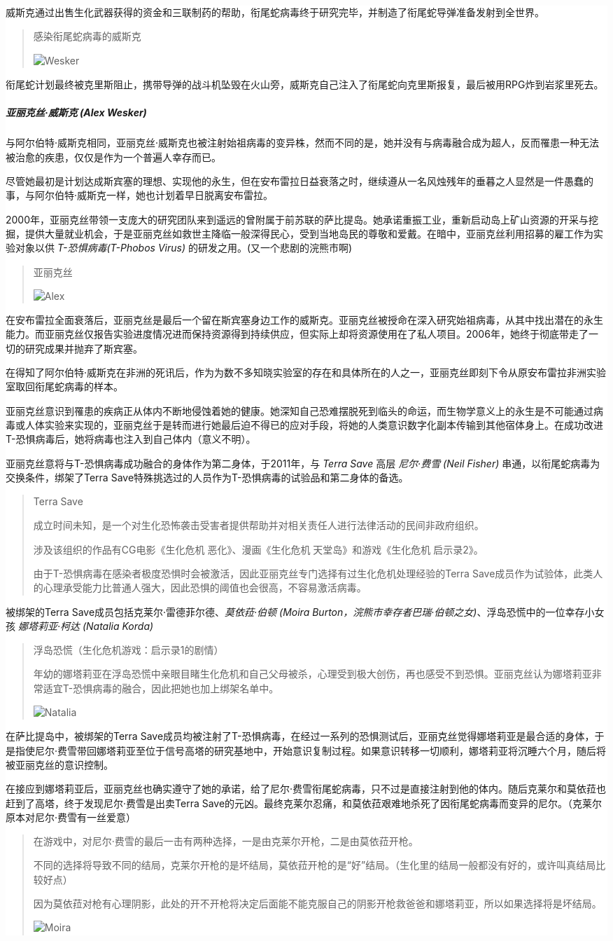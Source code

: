 威斯克通过出售生化武器获得的资金和三联制药的帮助，衔尾蛇病毒终于研究完毕，并制造了衔尾蛇导弹准备发射到全世界。

>感染衔尾蛇病毒的威斯克
>
>![Wesker](./bio10.jpg)

衔尾蛇计划最终被克里斯阻止，携带导弹的战斗机坠毁在火山旁，威斯克自己注入了衔尾蛇向克里斯报复，最后被用RPG炸到岩浆里死去。



##### *亚丽克丝·威斯克 (Alex Wesker)*
与阿尔伯特·威斯克相同，亚丽克丝·威斯克也被注射始祖病毒的变异株，然而不同的是，她并没有与病毒融合成为超人，反而罹患一种无法被治愈的疾患，仅仅是作为一个普遍人幸存而已。

尽管她最初是计划达成斯宾塞的理想、实现他的永生，但在安布雷拉日益衰落之时，继续遵从一名风烛残年的垂暮之人显然是一件愚蠢的事，与阿尔伯特·威斯克一样，她也计划着早日脱离安布雷拉。

2000年，亚丽克丝带领一支庞大的研究团队来到遥远的曾附属于前苏联的萨比提岛。她承诺重振工业，重新启动岛上矿山资源的开采与挖掘，提供大量就业机会，于是亚丽克丝如救世主降临一般深得民心，受到当地岛民的尊敬和爱戴。在暗中，亚丽克丝利用招募的雇工作为实验对象以供 *T-恐惧病毒(T-Phobos Virus)* 的研发之用。(又一个悲剧的浣熊市啊)

>亚丽克丝
>
>![Alex](./bio34.jpg)

在安布雷拉全面衰落后，亚丽克丝是最后一个留在斯宾塞身边工作的威斯克。亚丽克丝被授命在深入研究始祖病毒，从其中找出潜在的永生能力。而亚丽克丝仅报告实验进度情况进而保持资源得到持续供应，但实际上却将资源使用在了私人项目。2006年，她终于彻底带走了一切的研究成果并抛弃了斯宾塞。

在得知了阿尔伯特·威斯克在非洲的死讯后，作为为数不多知晓实验室的存在和具体所在的人之一，亚丽克丝即刻下令从原安布雷拉非洲实验室取回衔尾蛇病毒的样本。

亚丽克丝意识到罹患的疾病正从体内不断地侵蚀着她的健康。她深知自己恐难摆脱死到临头的命运，而生物学意义上的永生是不可能通过病毒或人体实验来实现的，亚丽克丝于是转而进行她最后迫不得已的应对手段，将她的人类意识数字化副本传输到其他宿体身上。在成功改进T-恐惧病毒后，她将病毒也注入到自己体内（意义不明）。

亚丽克丝意将与T-恐惧病毒成功融合的身体作为第二身体，于2011年，与 *Terra Save* 高层 *尼尔·费雪 (Neil Fisher)* 串通，以衔尾蛇病毒为交换条件，绑架了Terra Save特殊挑选过的人员作为T-恐惧病毒的试验品和第二身体的备选。

>Terra Save
>
>成立时间未知，是一个对生化恐怖袭击受害者提供帮助并对相关责任人进行法律活动的民间非政府组织。
>
>涉及该组织的作品有CG电影《生化危机 恶化》、漫画《生化危机 天堂岛》和游戏《生化危机 启示录2》。
>
>由于T-恐惧病毒在感染者极度恐惧时会被激活，因此亚丽克丝专门选择有过生化危机处理经验的Terra Save成员作为试验体，此类人的心理承受能力比普通人强大，因此恐惧的阈值也会很高，不容易激活病毒。

被绑架的Terra Save成员包括克莱尔·雷德菲尔德、*莫依菈·伯顿 (Moira Burton，浣熊市幸存者巴瑞·伯顿之女)*、浮岛恐慌中的一位幸存小女孩 *娜塔莉亚·柯达 (Natalia Korda)*

>浮岛恐慌（生化危机游戏：启示录1的剧情）
>
>年幼的娜塔莉亚在浮岛恐慌中亲眼目睹生化危机和自己父母被杀，心理受到极大创伤，再也感受不到恐惧。亚丽克丝认为娜塔莉亚非常适宜T-恐惧病毒的融合，因此把她也加上绑架名单中。
>
>![Natalia](./bio25.jpg)

在萨比提岛中，被绑架的Terra Save成员均被注射了T-恐惧病毒，在经过一系列的恐惧测试后，亚丽克丝觉得娜塔莉亚是最合适的身体，于是指使尼尔·费雪带回娜塔莉亚至位于信号高塔的研究基地中，开始意识复制过程。如果意识转移一切顺利，娜塔莉亚将沉睡六个月，随后将被亚丽克丝的意识控制。

在接应到娜塔莉亚后，亚丽克丝也确实遵守了她的承诺，给了尼尔·费雪衔尾蛇病毒，只不过是直接注射到他的体内。随后克莱尔和莫依菈也赶到了高塔，终于发现尼尔·费雪是出卖Terra Save的元凶。最终克莱尔忍痛，和莫依菈艰难地杀死了因衔尾蛇病毒而变异的尼尔。（克莱尔原本对尼尔·费雪有一丝爱意）

>在游戏中，对尼尔·费雪的最后一击有两种选择，一是由克莱尔开枪，二是由莫依菈开枪。
>
>不同的选择将导致不同的结局，克莱尔开枪的是坏结局，莫依菈开枪的是“好”结局。（生化里的结局一般都没有好的，或许叫真结局比较好点）
>
>因为莫依菈对枪有心理阴影，此处的开不开枪将决定后面能不能克服自己的阴影开枪救爸爸和娜塔莉亚，所以如果选择将是坏结局。
>
>![Moira](./bio26.jpg)
